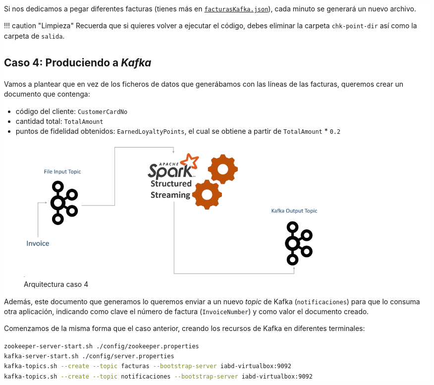 Si nos dedicamos a pegar diferentes facturas (tienes más en [`facturasKafka.json`](resources/facturasKafka.json)), cada minuto se generará un nuevo archivo.

!!! caution "Limpieza"
    Recuerda que si quieres volver a ejecutar el código, debes eliminar la carpeta `chk-point-dir` así como la carpeta de `salida`.

## Caso 4: Produciendo a *Kafka*

Vamos a plantear que en vez de los ficheros de datos que generábamos con las líneas de las facturas, queremos crear un documento que contenga:

* código del cliente: `CustomerCardNo`
* cantidad total: `TotalAmount`
* puntos de fidelidad obtenidos: `EarnedLoyaltyPoints`, el cual se obtiene a partir de `TotalAmount` * `0.2`

<figure style="align: center;">
    <img src="images/03spark-caso4.png" width="600">
    <figcaption>Arquitectura caso 4</figcaption>
</figure>

Además, este documento que generamos lo queremos enviar a un nuevo *topic* de Kafka (`notificaciones`) para que lo consuma otra aplicación, indicando como clave el número de factura (`InvoiceNumber`) y como valor el documento creado.

Comenzamos de la misma forma que el caso anterior, creando los recursos de Kafka en diferentes terminales:

``` bash
zookeeper-server-start.sh ./config/zookeeper.properties
kafka-server-start.sh ./config/server.properties
kafka-topics.sh --create --topic facturas --bootstrap-server iabd-virtualbox:9092
kafka-topics.sh --create --topic notificaciones --bootstrap-server iabd-virtualbox:9092
```
